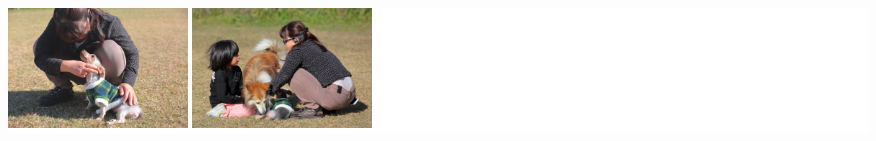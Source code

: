 <a href="20181123_15.JPG" data-lightbox="abc"><img src="20181123_15.JPG" alt="サンプル画像" width="180" /></a>
<a href="20181123_16.JPG" data-lightbox="abc"><img src="20181123_16.JPG" alt="サンプル画像" width="180" /></a>
